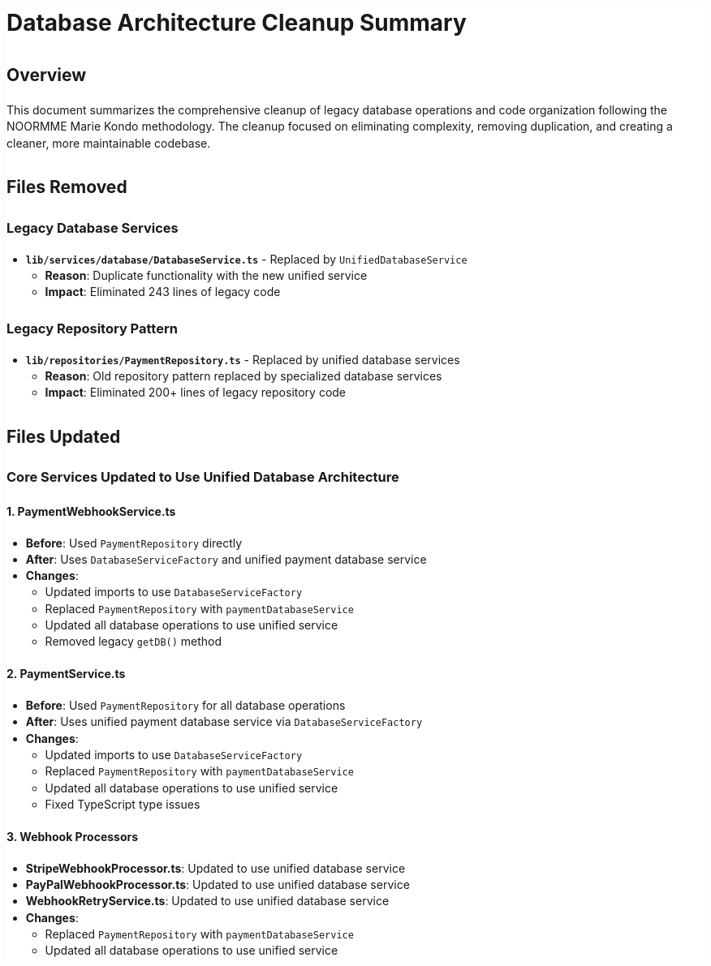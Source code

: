 # Database Architecture Cleanup Summary

## Overview
This document summarizes the comprehensive cleanup of legacy database operations and code organization following the NOORMME Marie Kondo methodology. The cleanup focused on eliminating complexity, removing duplication, and creating a cleaner, more maintainable codebase.

## Files Removed

### Legacy Database Services
- **`lib/services/database/DatabaseService.ts`** - Replaced by `UnifiedDatabaseService`
  - **Reason**: Duplicate functionality with the new unified service
  - **Impact**: Eliminated 243 lines of legacy code

### Legacy Repository Pattern
- **`lib/repositories/PaymentRepository.ts`** - Replaced by unified database services
  - **Reason**: Old repository pattern replaced by specialized database services
  - **Impact**: Eliminated 200+ lines of legacy repository code

## Files Updated

### Core Services Updated to Use Unified Database Architecture

#### 1. PaymentWebhookService.ts
- **Before**: Used `PaymentRepository` directly
- **After**: Uses `DatabaseServiceFactory` and unified payment database service
- **Changes**:
  - Updated imports to use `DatabaseServiceFactory`
  - Replaced `PaymentRepository` with `paymentDatabaseService`
  - Updated all database operations to use unified service
  - Removed legacy `getDB()` method

#### 2. PaymentService.ts
- **Before**: Used `PaymentRepository` for all database operations
- **After**: Uses unified payment database service via `DatabaseServiceFactory`
- **Changes**:
  - Updated imports to use `DatabaseServiceFactory`
  - Replaced `PaymentRepository` with `paymentDatabaseService`
  - Updated all database operations to use unified service
  - Fixed TypeScript type issues

#### 3. Webhook Processors
- **StripeWebhookProcessor.ts**: Updated to use unified database service
- **PayPalWebhookProcessor.ts**: Updated to use unified database service
- **WebhookRetryService.ts**: Updated to use unified database service
- **Changes**:
  - Replaced `PaymentRepository` with `paymentDatabaseService`
  - Updated all database operations to use unified service
